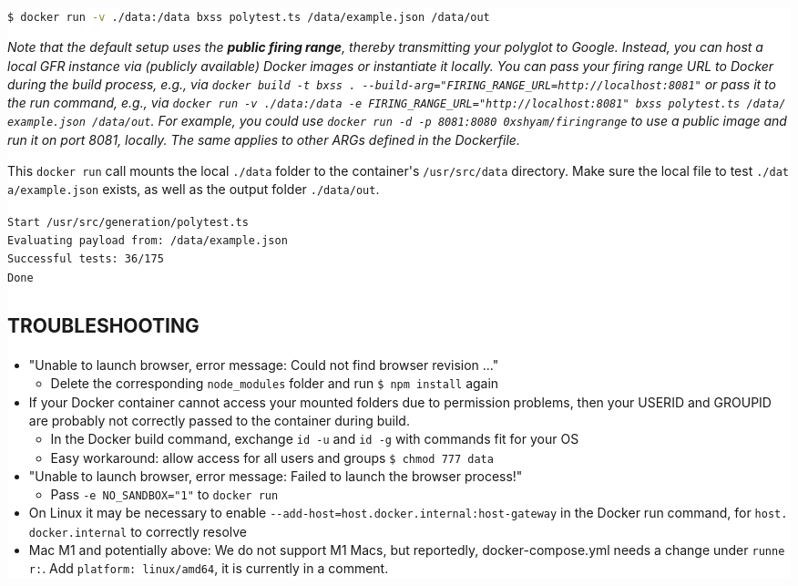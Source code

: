 ```BASH
$ docker run -v ./data:/data bxss polytest.ts /data/example.json /data/out
```

*Note that the default setup uses the **public firing range**, thereby transmitting your polyglot to Google. Instead, you can host a local GFR instance via (publicly available) Docker images or instantiate it locally. You can _pass your firing range_ URL to Docker during the build process, e.g., via `docker build -t bxss . --build-arg="FIRING_RANGE_URL=http://localhost:8081"` or pass it to the run command, e.g., via `docker run -v ./data:/data -e FIRING_RANGE_URL="http://localhost:8081" bxss polytest.ts /data/example.json /data/out`. For example, you could use `docker run -d -p 8081:8080 0xshyam/firingrange` to use a public image and run it on port 8081, locally. The same applies to other ARGs _defined in _the _Dockerfile__._*

This `docker run` call mounts the local `./data` folder to the container's `/usr/src/data` directory.
Make sure the local file to test `./data/example.json` exists, as well as the output folder `./data/out`.

```txt
Start /usr/src/generation/polytest.ts
Evaluating payload from: /data/example.json
Successful tests: 36/175
Done
```

## TROUBLESHOOTING

- "Unable to launch browser, error message: Could not find browser revision ..."
  - Delete the corresponding `node_modules` folder and run `$ npm install` again
- If your Docker container cannot access your mounted folders due to permission problems, then your USERID and GROUPID are probably not correctly passed to the container during build.
  - In the Docker build command, exchange `id -u` and `id -g` with commands fit for your OS
  - Easy workaround: allow access for all users and groups `$ chmod 777 data`
- "Unable to launch browser, error message: Failed to launch the browser process!"
  - Pass `-e NO_SANDBOX="1"` to `docker run`
- On Linux it may be necessary to enable `--add-host=host.docker.internal:host-gateway` in the Docker run command, for `host.docker.internal` to correctly resolve
- Mac M1 and potentially above: We do not support M1 Macs, but reportedly, docker-compose.yml needs a change under `runner:`. Add `platform: linux/amd64`, it is currently in a comment.
